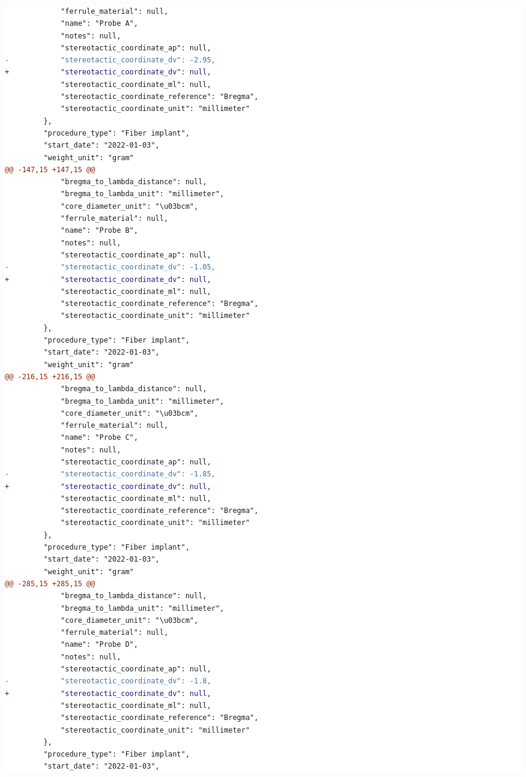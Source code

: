 ```diff
             "ferrule_material": null,
             "name": "Probe A",
             "notes": null,
             "stereotactic_coordinate_ap": null,
-            "stereotactic_coordinate_dv": -2.95,
+            "stereotactic_coordinate_dv": null,
             "stereotactic_coordinate_ml": null,
             "stereotactic_coordinate_reference": "Bregma",
             "stereotactic_coordinate_unit": "millimeter"
         },
         "procedure_type": "Fiber implant",
         "start_date": "2022-01-03",
         "weight_unit": "gram"
@@ -147,15 +147,15 @@
             "bregma_to_lambda_distance": null,
             "bregma_to_lambda_unit": "millimeter",
             "core_diameter_unit": "\u03bcm",
             "ferrule_material": null,
             "name": "Probe B",
             "notes": null,
             "stereotactic_coordinate_ap": null,
-            "stereotactic_coordinate_dv": -1.05,
+            "stereotactic_coordinate_dv": null,
             "stereotactic_coordinate_ml": null,
             "stereotactic_coordinate_reference": "Bregma",
             "stereotactic_coordinate_unit": "millimeter"
         },
         "procedure_type": "Fiber implant",
         "start_date": "2022-01-03",
         "weight_unit": "gram"
@@ -216,15 +216,15 @@
             "bregma_to_lambda_distance": null,
             "bregma_to_lambda_unit": "millimeter",
             "core_diameter_unit": "\u03bcm",
             "ferrule_material": null,
             "name": "Probe C",
             "notes": null,
             "stereotactic_coordinate_ap": null,
-            "stereotactic_coordinate_dv": -1.85,
+            "stereotactic_coordinate_dv": null,
             "stereotactic_coordinate_ml": null,
             "stereotactic_coordinate_reference": "Bregma",
             "stereotactic_coordinate_unit": "millimeter"
         },
         "procedure_type": "Fiber implant",
         "start_date": "2022-01-03",
         "weight_unit": "gram"
@@ -285,15 +285,15 @@
             "bregma_to_lambda_distance": null,
             "bregma_to_lambda_unit": "millimeter",
             "core_diameter_unit": "\u03bcm",
             "ferrule_material": null,
             "name": "Probe D",
             "notes": null,
             "stereotactic_coordinate_ap": null,
-            "stereotactic_coordinate_dv": -1.8,
+            "stereotactic_coordinate_dv": null,
             "stereotactic_coordinate_ml": null,
             "stereotactic_coordinate_reference": "Bregma",
             "stereotactic_coordinate_unit": "millimeter"
         },
         "procedure_type": "Fiber implant",
         "start_date": "2022-01-03",
```